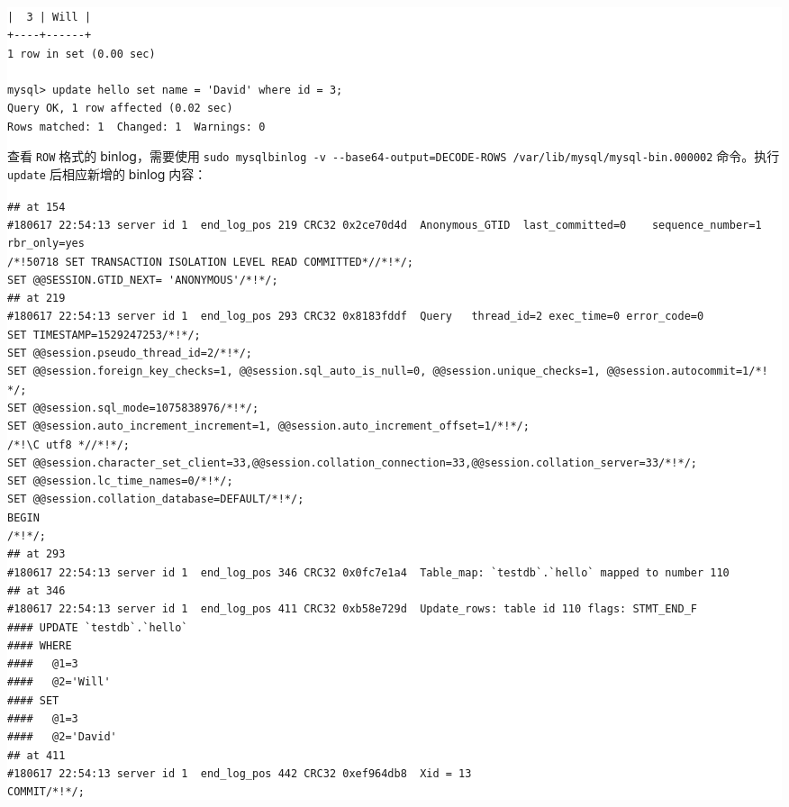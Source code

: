 ```
|  3 | Will |
+----+------+
1 row in set (0.00 sec)

mysql> update hello set name = 'David' where id = 3;
Query OK, 1 row affected (0.02 sec)
Rows matched: 1  Changed: 1  Warnings: 0
```

查看 `ROW` 格式的 binlog，需要使用 `sudo mysqlbinlog -v --base64-output=DECODE-ROWS /var/lib/mysql/mysql-bin.000002` 命令。执行 `update` 后相应新增的 binlog 内容：

```
## at 154
#180617 22:54:13 server id 1  end_log_pos 219 CRC32 0x2ce70d4d 	Anonymous_GTID	last_committed=0	sequence_number=1	rbr_only=yes
/*!50718 SET TRANSACTION ISOLATION LEVEL READ COMMITTED*//*!*/;
SET @@SESSION.GTID_NEXT= 'ANONYMOUS'/*!*/;
## at 219
#180617 22:54:13 server id 1  end_log_pos 293 CRC32 0x8183fddf 	Query	thread_id=2	exec_time=0	error_code=0
SET TIMESTAMP=1529247253/*!*/;
SET @@session.pseudo_thread_id=2/*!*/;
SET @@session.foreign_key_checks=1, @@session.sql_auto_is_null=0, @@session.unique_checks=1, @@session.autocommit=1/*!*/;
SET @@session.sql_mode=1075838976/*!*/;
SET @@session.auto_increment_increment=1, @@session.auto_increment_offset=1/*!*/;
/*!\C utf8 *//*!*/;
SET @@session.character_set_client=33,@@session.collation_connection=33,@@session.collation_server=33/*!*/;
SET @@session.lc_time_names=0/*!*/;
SET @@session.collation_database=DEFAULT/*!*/;
BEGIN
/*!*/;
## at 293
#180617 22:54:13 server id 1  end_log_pos 346 CRC32 0x0fc7e1a4 	Table_map: `testdb`.`hello` mapped to number 110
## at 346
#180617 22:54:13 server id 1  end_log_pos 411 CRC32 0xb58e729d 	Update_rows: table id 110 flags: STMT_END_F
#### UPDATE `testdb`.`hello`
#### WHERE
####   @1=3
####   @2='Will'
#### SET
####   @1=3
####   @2='David'
## at 411
#180617 22:54:13 server id 1  end_log_pos 442 CRC32 0xef964db8 	Xid = 13
COMMIT/*!*/;
```
